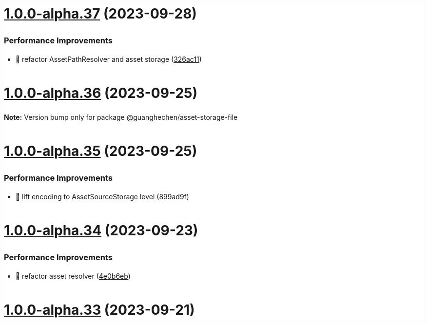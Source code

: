 



# [1.0.0-alpha.37](https://github.com/guanghechen/asset/compare/@guanghechen/asset-storage-file@1.0.0-alpha.36...@guanghechen/asset-storage-file@1.0.0-alpha.37) (2023-09-28)


### Performance Improvements

* :art:  refactor AssetPathResolver and asset storage ([326ac11](https://github.com/guanghechen/asset/commit/326ac1126cef6fdc4b5074fae8356d9d664efd98))





# [1.0.0-alpha.36](https://github.com/guanghechen/asset/compare/@guanghechen/asset-storage-file@1.0.0-alpha.35...@guanghechen/asset-storage-file@1.0.0-alpha.36) (2023-09-25)

**Note:** Version bump only for package @guanghechen/asset-storage-file





# [1.0.0-alpha.35](https://github.com/guanghechen/asset/compare/@guanghechen/asset-storage-file@1.0.0-alpha.34...@guanghechen/asset-storage-file@1.0.0-alpha.35) (2023-09-25)


### Performance Improvements

* 🎨 lift encoding to AssetSourceStorage level ([899ad9f](https://github.com/guanghechen/asset/commit/899ad9f1fbb1510696592d8782844993f3b46305))





# [1.0.0-alpha.34](https://github.com/guanghechen/asset/compare/@guanghechen/asset-storage-file@1.0.0-alpha.33...@guanghechen/asset-storage-file@1.0.0-alpha.34) (2023-09-23)


### Performance Improvements

* :art:  refactor asset resolver ([4e0b6eb](https://github.com/guanghechen/asset/commit/4e0b6eb51bc2ed732d2383d8e901cc3a4bd347f6))





# [1.0.0-alpha.33](https://github.com/guanghechen/asset/compare/@guanghechen/asset-storage-file@1.0.0-alpha.32...@guanghechen/asset-storage-file@1.0.0-alpha.33) (2023-09-21)

